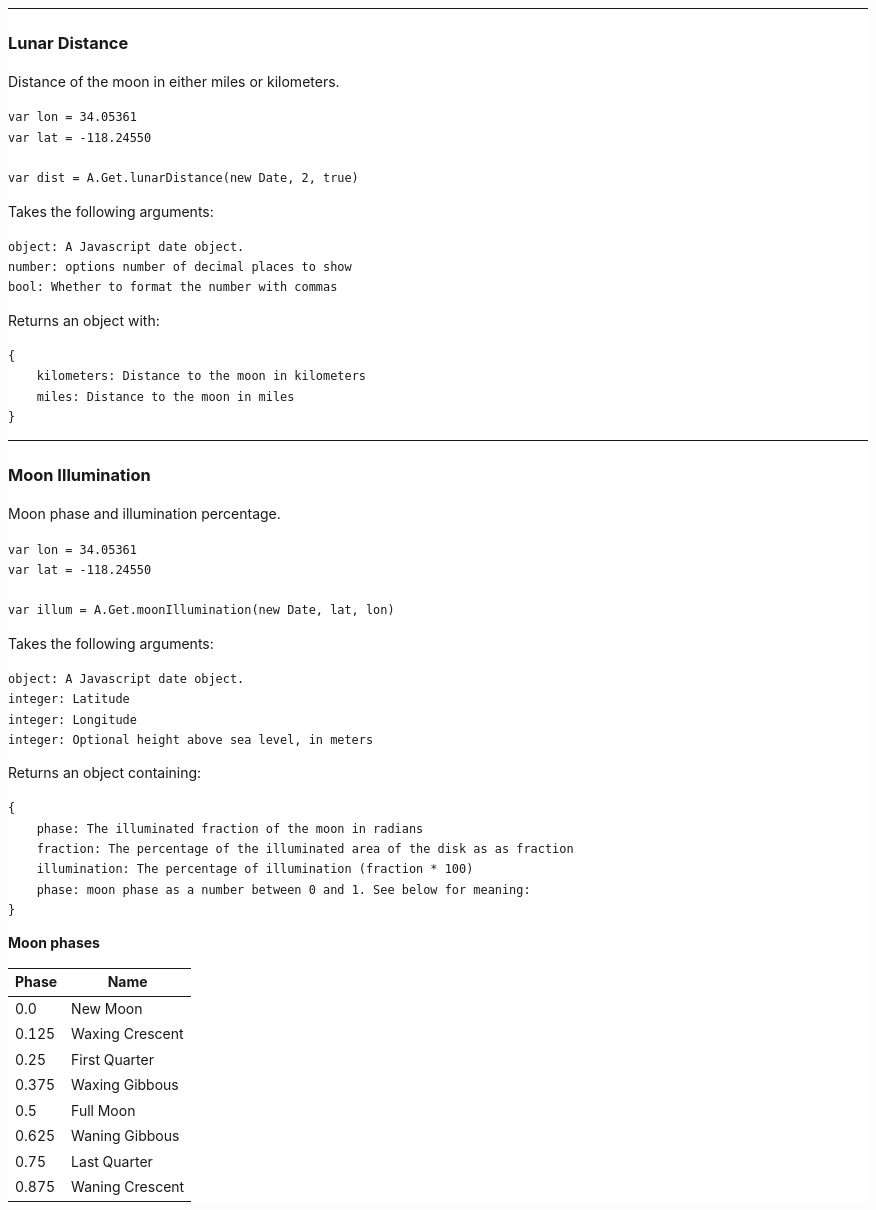 
---

### Lunar Distance

Distance of the moon in either miles or kilometers.

    var lon = 34.05361
    var lat = -118.24550

    var dist = A.Get.lunarDistance(new Date, 2, true)

Takes the following arguments:

    object: A Javascript date object.
    number: options number of decimal places to show
    bool: Whether to format the number with commas

Returns an object with:

    {
        kilometers: Distance to the moon in kilometers
        miles: Distance to the moon in miles
    }

---


### Moon Illumination

Moon phase and illumination percentage.

    var lon = 34.05361
    var lat = -118.24550

    var illum = A.Get.moonIllumination(new Date, lat, lon)


Takes the following arguments:

    object: A Javascript date object.
    integer: Latitude
    integer: Longitude
    integer: Optional height above sea level, in meters

Returns an object containing:

    {
        phase: The illuminated fraction of the moon in radians
        fraction: The percentage of the illuminated area of the disk as as fraction
        illumination: The percentage of illumination (fraction * 100)
        phase: moon phase as a number between 0 and 1. See below for meaning:
    }

**Moon phases**


| Phase      | Name |
| ----------- | ----------- |
| 0.0      | New Moon      |
| 0.125    | Waxing Crescent |
| 0.25     | First Quarter |
| 0.375    | Waxing Gibbous |
| 0.5      | Full Moon |
| 0.625    | Waning Gibbous |
| 0.75     | Last Quarter |
| 0.875    | Waning Crescent |